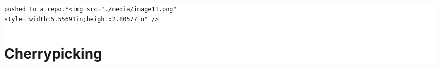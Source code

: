     pushed to a repo.*<img src="./media/image11.png"
    style="width:5.55691in;height:2.80577in" />

# Cherrypicking
